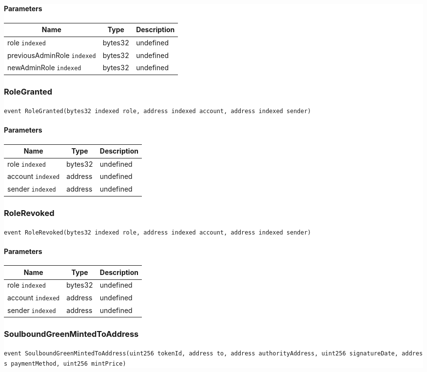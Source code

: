 #### Parameters

| Name | Type | Description |
|---|---|---|
| role `indexed` | bytes32 | undefined |
| previousAdminRole `indexed` | bytes32 | undefined |
| newAdminRole `indexed` | bytes32 | undefined |

### RoleGranted

```solidity
event RoleGranted(bytes32 indexed role, address indexed account, address indexed sender)
```





#### Parameters

| Name | Type | Description |
|---|---|---|
| role `indexed` | bytes32 | undefined |
| account `indexed` | address | undefined |
| sender `indexed` | address | undefined |

### RoleRevoked

```solidity
event RoleRevoked(bytes32 indexed role, address indexed account, address indexed sender)
```





#### Parameters

| Name | Type | Description |
|---|---|---|
| role `indexed` | bytes32 | undefined |
| account `indexed` | address | undefined |
| sender `indexed` | address | undefined |

### SoulboundGreenMintedToAddress

```solidity
event SoulboundGreenMintedToAddress(uint256 tokenId, address to, address authorityAddress, uint256 signatureDate, address paymentMethod, uint256 mintPrice)
```

